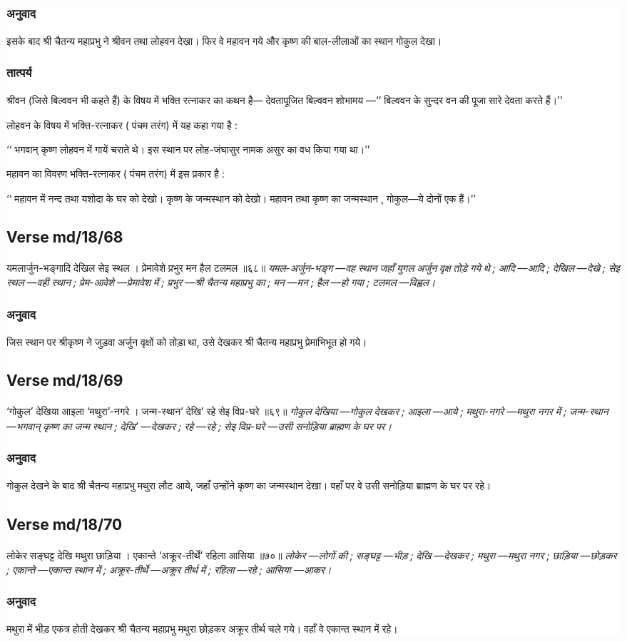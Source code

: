 
### अनुवाद
इसके बाद श्री चैतन्य महाप्रभु ने श्रीवन तथा लोहवन देखा। फिर वे महावन गये और कृष्ण की बाल-लीलाओं का स्थान गोकुल देखा।


### तात्पर्य
श्रीवन (जिसे बिल्ववन भी कहते हैं) के विषय में भक्ति रत्नाकर का कथन है— देवतापूजित बिल्ववन शोभामय —‘‘ बिल्ववन के सुन्दर वन की पूजा सारे देवता करते हैं।’’

लोहवन के विषय में भक्ति-रत्नाकर ( पंचम तरंग) में यह कहा गया है :

‘‘ भगवान् कृष्ण लोहवन में गायें चराते थे। इस स्थान पर लोह-जंघासुर नामक असुर का वध किया गया था।’’

महावन का विवरण भक्ति-रत्नाकर ( पंचम तरंग) में इस प्रकार है :

‘‘ महावन में नन्द तथा यशोदा के घर को देखो। कृष्ण के जन्मस्थान को देखो। महावन तथा कृष्ण का जन्मस्थान , गोकुल—ये दोनों एक हैं।’’


## Verse md/18/68
यमलार्जुन-भङ्गादि देखिल सेइ स्थल ।
प्रेमावेशे प्रभुर मन हैल टलमल ॥६८॥
*यमल-अर्जुन-भङ्ग —वह स्थान जहाँ युगल अर्जुन वृक्ष तोडे़ गये थे ; आदि —आदि ; देखिल —देखे ; सेइ स्थल —वही स्थान ; प्रेम-आवेशे —प्रेमावेश में ; प्रभुर —श्री चैतन्य महाप्रभु का ; मन —मन ; हैल —हो गया ; टलमल —विह्वल।*


### अनुवाद
जिस स्थान पर श्रीकृष्ण ने जुड़वा अर्जुन वृक्षों को तोड़ा था, उसे देखकर श्री चैतन्य महाप्रभु प्रेमाभिभूत हो गये।


## Verse md/18/69
‘गोकुल’ देखिया आइला ‘मथुरा’-नगरे ।
जन्म-स्थान’ देखि’ रहे सेइ विप्र-घरे ॥६९॥
*गोकुल देखिया —गोकुल देखकर ; आइला —आये ; मथुरा-नगरे —मथुरा नगर में ; जन्म-स्थान —भगवान् कृष्ण का जन्म स्थान ; देखि’ —देखकर ; रहे —रहे ; सेइ विप्र-घरे —उसी सनोड़िया ब्राह्मण के घर पर।*


### अनुवाद
गोकुल देखने के बाद श्री चैतन्य महाप्रभु मथुरा लौट आये, जहाँ उन्होंने कृष्ण का जन्मस्थान देखा। वहाँ पर वे उसी सनोड़िया ब्राह्मण के घर पर रहे।


## Verse md/18/70
लोकेर सङ्घट्ट देखि मथुरा छाड़िया ।
एकान्ते ‘अक्रूर-तीर्थे’ रहिला आसिया ॥७०॥
*लोकेर —लोगों की ; सङ्घट्ट —भीड़ ; देखि —देखकर ; मथुरा —मथुरा नगर ; छाड़िया —छोड़कर ; एकान्ते —एकान्त स्थान में ; अक्रूर-तीर्थे —अक्रूर तीर्थ में ; रहिला —रहे ; आसिया —आकर।*


### अनुवाद
मथुरा में भीड़ एकत्र होती देखकर श्री चैतन्य महाप्रभु मथुरा छोड़कर अक्रूर तीर्थ चले गये। वहाँ वे एकान्त स्थान में रहे।
